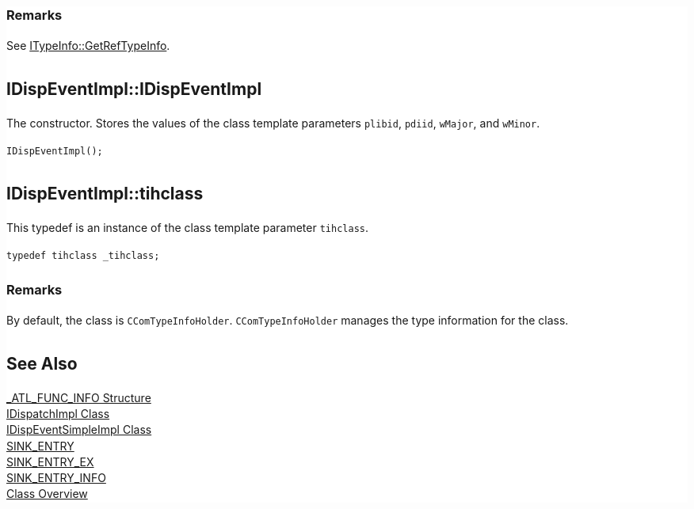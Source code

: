 ### Remarks  
 See [ITypeInfo::GetRefTypeInfo](http://msdn.microsoft.com/en-us/61d3b31d-6591-4e55-9e82-5246a168be00).  
  
##  <a name="idispeventimpl__idispeventimpl"></a>  IDispEventImpl::IDispEventImpl  
 The constructor. Stores the values of the class template parameters `plibid`, `pdiid`, `wMajor`, and `wMinor`.  
  
```
IDispEventImpl();
```  
  
##  <a name="idispeventimpl__tihclass"></a>  IDispEventImpl::tihclass  
 This typedef is an instance of the class template parameter `tihclass`.  
  
```
typedef tihclass _tihclass;
```  
  
### Remarks  
 By default, the class is `CComTypeInfoHolder`. `CComTypeInfoHolder` manages the type information for the class.  
  
## See Also  
 [_ATL_FUNC_INFO Structure](../../atl/reference/atl-func-info-structure.md)   
 [IDispatchImpl Class](../../atl/reference/idispatchimpl-class.md)   
 [IDispEventSimpleImpl Class](../../atl/reference/idispeventsimpleimpl-class.md)   
 [SINK_ENTRY](http://msdn.microsoft.com/library/33a5fff6-5248-47c0-8cf4-8bdf760e86e5)   
 [SINK_ENTRY_EX](http://msdn.microsoft.com/library/e1d14342-838f-4791-ac2f-5dae2801c1ac)   
 [SINK_ENTRY_INFO](http://msdn.microsoft.com/library/1a0ae260-2c82-4926-a537-db01e5f206a7)   
 [Class Overview](../../atl/atl-class-overview.md)





